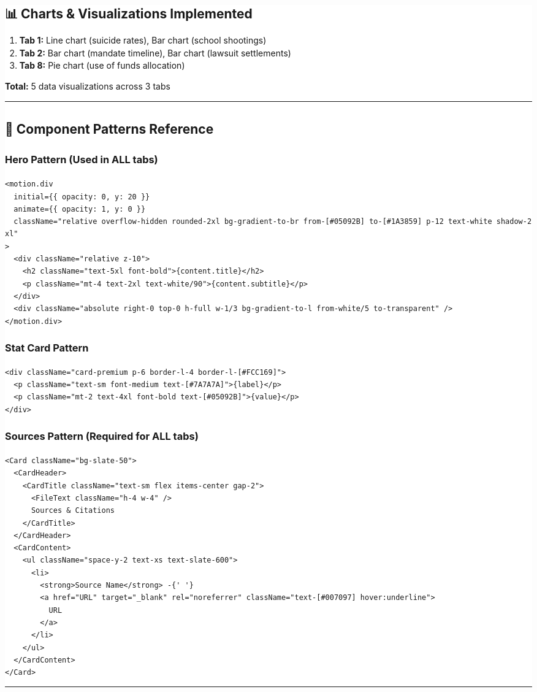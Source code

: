 ## 📊 Charts & Visualizations Implemented

1. **Tab 1:** Line chart (suicide rates), Bar chart (school shootings)
2. **Tab 2:** Bar chart (mandate timeline), Bar chart (lawsuit settlements)
3. **Tab 8:** Pie chart (use of funds allocation)

**Total:** 5 data visualizations across 3 tabs

---

## 🎨 Component Patterns Reference

### Hero Pattern (Used in ALL tabs)
```tsx
<motion.div
  initial={{ opacity: 0, y: 20 }}
  animate={{ opacity: 1, y: 0 }}
  className="relative overflow-hidden rounded-2xl bg-gradient-to-br from-[#05092B] to-[#1A3859] p-12 text-white shadow-2xl"
>
  <div className="relative z-10">
    <h2 className="text-5xl font-bold">{content.title}</h2>
    <p className="mt-4 text-2xl text-white/90">{content.subtitle}</p>
  </div>
  <div className="absolute right-0 top-0 h-full w-1/3 bg-gradient-to-l from-white/5 to-transparent" />
</motion.div>
```

### Stat Card Pattern
```tsx
<div className="card-premium p-6 border-l-4 border-l-[#FCC169]">
  <p className="text-sm font-medium text-[#7A7A7A]">{label}</p>
  <p className="mt-2 text-4xl font-bold text-[#05092B]">{value}</p>
</div>
```

### Sources Pattern (Required for ALL tabs)
```tsx
<Card className="bg-slate-50">
  <CardHeader>
    <CardTitle className="text-sm flex items-center gap-2">
      <FileText className="h-4 w-4" />
      Sources & Citations
    </CardTitle>
  </CardHeader>
  <CardContent>
    <ul className="space-y-2 text-xs text-slate-600">
      <li>
        <strong>Source Name</strong> -{' '}
        <a href="URL" target="_blank" rel="noreferrer" className="text-[#007097] hover:underline">
          URL
        </a>
      </li>
    </ul>
  </CardContent>
</Card>
```

---